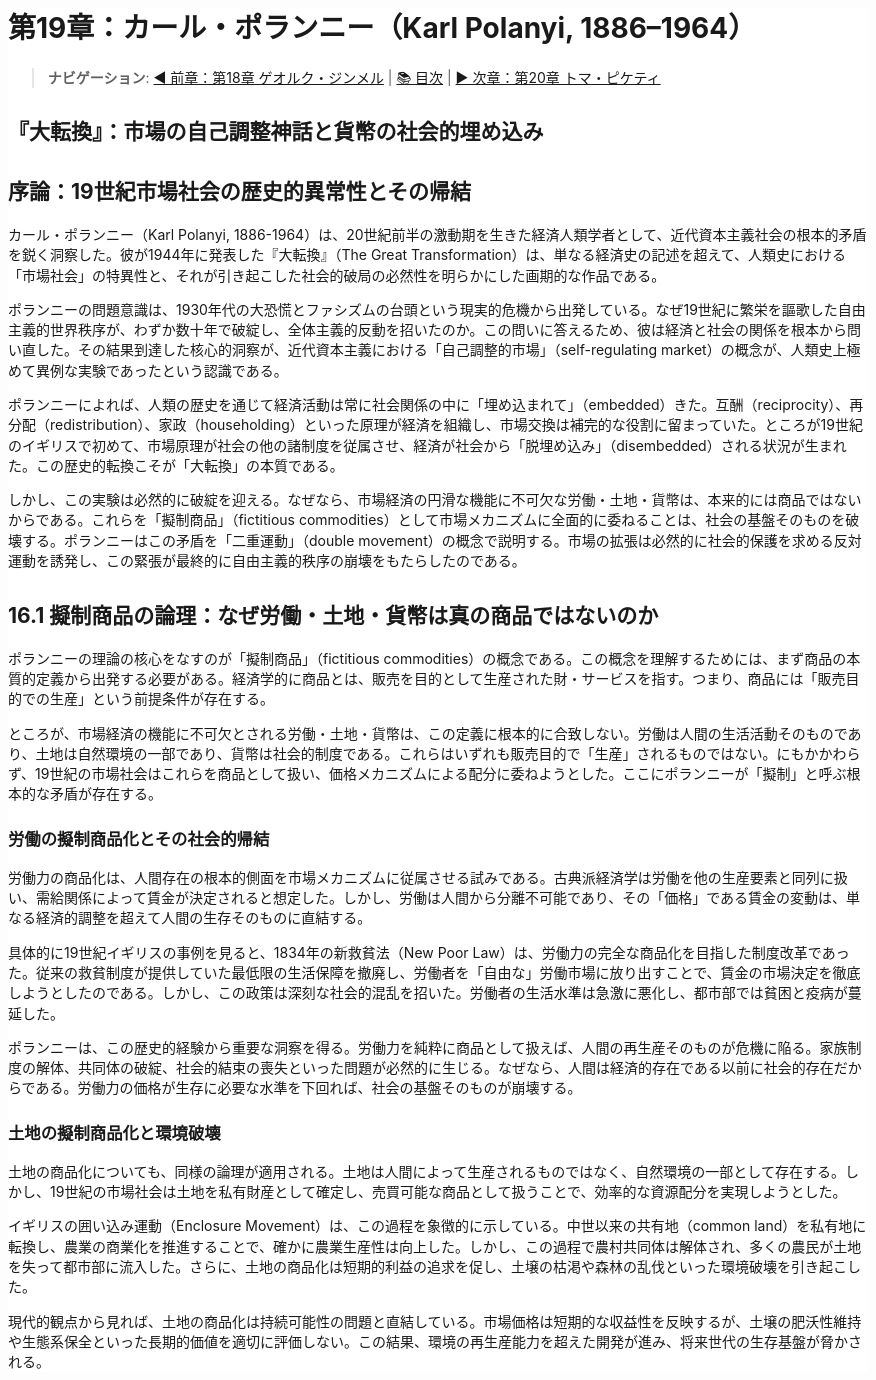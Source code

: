 # 第19章：カール・ポランニー（Karl Polanyi, 1886–1964）

> **ナビゲーション**: [◀️ 前章：第18章 ゲオルク・ジンメル](ゲオルク・ジンメル.md) | [📚 目次](目次.md) | [▶️ 次章：第20章 トマ・ピケティ](トマ・ピケティ.md)
## 『大転換』：市場の自己調整神話と貨幣の社会的埋め込み

## 序論：19世紀市場社会の歴史的異常性とその帰結

カール・ポランニー（Karl Polanyi, 1886-1964）は、20世紀前半の激動期を生きた経済人類学者として、近代資本主義社会の根本的矛盾を鋭く洞察した。彼が1944年に発表した『大転換』（The Great Transformation）は、単なる経済史の記述を超えて、人類史における「市場社会」の特異性と、それが引き起こした社会的破局の必然性を明らかにした画期的な作品である。

ポランニーの問題意識は、1930年代の大恐慌とファシズムの台頭という現実的危機から出発している。なぜ19世紀に繁栄を謳歌した自由主義的世界秩序が、わずか数十年で破綻し、全体主義的反動を招いたのか。この問いに答えるため、彼は経済と社会の関係を根本から問い直した。その結果到達した核心的洞察が、近代資本主義における「自己調整的市場」（self-regulating market）の概念が、人類史上極めて異例な実験であったという認識である。

ポランニーによれば、人類の歴史を通じて経済活動は常に社会関係の中に「埋め込まれて」（embedded）きた。互酬（reciprocity）、再分配（redistribution）、家政（householding）といった原理が経済を組織し、市場交換は補完的な役割に留まっていた。ところが19世紀のイギリスで初めて、市場原理が社会の他の諸制度を従属させ、経済が社会から「脱埋め込み」（disembedded）される状況が生まれた。この歴史的転換こそが「大転換」の本質である。

しかし、この実験は必然的に破綻を迎える。なぜなら、市場経済の円滑な機能に不可欠な労働・土地・貨幣は、本来的には商品ではないからである。これらを「擬制商品」（fictitious commodities）として市場メカニズムに全面的に委ねることは、社会の基盤そのものを破壊する。ポランニーはこの矛盾を「二重運動」（double movement）の概念で説明する。市場の拡張は必然的に社会的保護を求める反対運動を誘発し、この緊張が最終的に自由主義的秩序の崩壊をもたらしたのである。

## 16.1 擬制商品の論理：なぜ労働・土地・貨幣は真の商品ではないのか

ポランニーの理論の核心をなすのが「擬制商品」（fictitious commodities）の概念である。この概念を理解するためには、まず商品の本質的定義から出発する必要がある。経済学的に商品とは、販売を目的として生産された財・サービスを指す。つまり、商品には「販売目的での生産」という前提条件が存在する。

ところが、市場経済の機能に不可欠とされる労働・土地・貨幣は、この定義に根本的に合致しない。労働は人間の生活活動そのものであり、土地は自然環境の一部であり、貨幣は社会的制度である。これらはいずれも販売目的で「生産」されるものではない。にもかかわらず、19世紀の市場社会はこれらを商品として扱い、価格メカニズムによる配分に委ねようとした。ここにポランニーが「擬制」と呼ぶ根本的な矛盾が存在する。

### 労働の擬制商品化とその社会的帰結

労働力の商品化は、人間存在の根本的側面を市場メカニズムに従属させる試みである。古典派経済学は労働を他の生産要素と同列に扱い、需給関係によって賃金が決定されると想定した。しかし、労働は人間から分離不可能であり、その「価格」である賃金の変動は、単なる経済的調整を超えて人間の生存そのものに直結する。

具体的に19世紀イギリスの事例を見ると、1834年の新救貧法（New Poor Law）は、労働力の完全な商品化を目指した制度改革であった。従来の救貧制度が提供していた最低限の生活保障を撤廃し、労働者を「自由な」労働市場に放り出すことで、賃金の市場決定を徹底しようとしたのである。しかし、この政策は深刻な社会的混乱を招いた。労働者の生活水準は急激に悪化し、都市部では貧困と疫病が蔓延した。

ポランニーは、この歴史的経験から重要な洞察を得る。労働力を純粋に商品として扱えば、人間の再生産そのものが危機に陥る。家族制度の解体、共同体の破綻、社会的結束の喪失といった問題が必然的に生じる。なぜなら、人間は経済的存在である以前に社会的存在だからである。労働力の価格が生存に必要な水準を下回れば、社会の基盤そのものが崩壊する。

### 土地の擬制商品化と環境破壊

土地の商品化についても、同様の論理が適用される。土地は人間によって生産されるものではなく、自然環境の一部として存在する。しかし、19世紀の市場社会は土地を私有財産として確定し、売買可能な商品として扱うことで、効率的な資源配分を実現しようとした。

イギリスの囲い込み運動（Enclosure Movement）は、この過程を象徴的に示している。中世以来の共有地（common land）を私有地に転換し、農業の商業化を推進することで、確かに農業生産性は向上した。しかし、この過程で農村共同体は解体され、多くの農民が土地を失って都市部に流入した。さらに、土地の商品化は短期的利益の追求を促し、土壌の枯渇や森林の乱伐といった環境破壊を引き起こした。

現代的観点から見れば、土地の商品化は持続可能性の問題と直結している。市場価格は短期的な収益性を反映するが、土壌の肥沃性維持や生態系保全といった長期的価値を適切に評価しない。この結果、環境の再生産能力を超えた開発が進み、将来世代の生存基盤が脅かされる。
